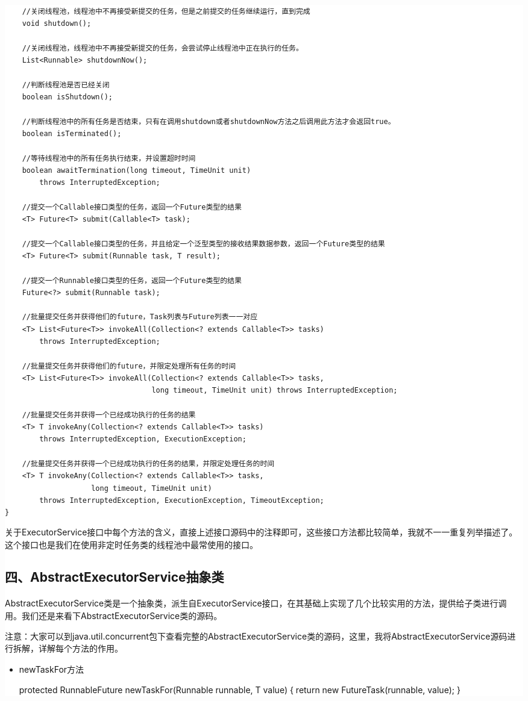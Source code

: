     	//关闭线程池，线程池中不再接受新提交的任务，但是之前提交的任务继续运行，直到完成
        void shutdown();
    	
    	//关闭线程池，线程池中不再接受新提交的任务，会尝试停止线程池中正在执行的任务。
        List<Runnable> shutdownNow();
    	
    	//判断线程池是否已经关闭
        boolean isShutdown();
    	
    	//判断线程池中的所有任务是否结束，只有在调用shutdown或者shutdownNow方法之后调用此方法才会返回true。
        boolean isTerminated();
    
    	//等待线程池中的所有任务执行结束，并设置超时时间
        boolean awaitTermination(long timeout, TimeUnit unit)
            throws InterruptedException;
    	
    	//提交一个Callable接口类型的任务，返回一个Future类型的结果
        <T> Future<T> submit(Callable<T> task);
    	
    	//提交一个Callable接口类型的任务，并且给定一个泛型类型的接收结果数据参数，返回一个Future类型的结果
        <T> Future<T> submit(Runnable task, T result);
    
    	//提交一个Runnable接口类型的任务，返回一个Future类型的结果
        Future<?> submit(Runnable task);
    
    	//批量提交任务并获得他们的future，Task列表与Future列表一一对应
        <T> List<Future<T>> invokeAll(Collection<? extends Callable<T>> tasks)
            throws InterruptedException;
    	
    	//批量提交任务并获得他们的future，并限定处理所有任务的时间
        <T> List<Future<T>> invokeAll(Collection<? extends Callable<T>> tasks,
                                      long timeout, TimeUnit unit) throws InterruptedException;
    	
    	//批量提交任务并获得一个已经成功执行的任务的结果
        <T> T invokeAny(Collection<? extends Callable<T>> tasks)
            throws InterruptedException, ExecutionException; 
    	
    	//批量提交任务并获得一个已经成功执行的任务的结果，并限定处理任务的时间
        <T> T invokeAny(Collection<? extends Callable<T>> tasks,
                        long timeout, TimeUnit unit)
            throws InterruptedException, ExecutionException, TimeoutException;
    }
    

关于ExecutorService接口中每个方法的含义，直接上述接口源码中的注释即可，这些接口方法都比较简单，我就不一一重复列举描述了。这个接口也是我们在使用非定时任务类的线程池中最常使用的接口。

四、AbstractExecutorService抽象类
----------------------------

AbstractExecutorService类是一个抽象类，派生自ExecutorService接口，在其基础上实现了几个比较实用的方法，提供给子类进行调用。我们还是来看下AbstractExecutorService类的源码。

注意：大家可以到java.util.concurrent包下查看完整的AbstractExecutorService类的源码，这里，我将AbstractExecutorService源码进行拆解，详解每个方法的作用。

*   newTaskFor方法

    protected <T> RunnableFuture<T> newTaskFor(Runnable runnable, T value) {
    	return new FutureTask<T>(runnable, value);
    }
    